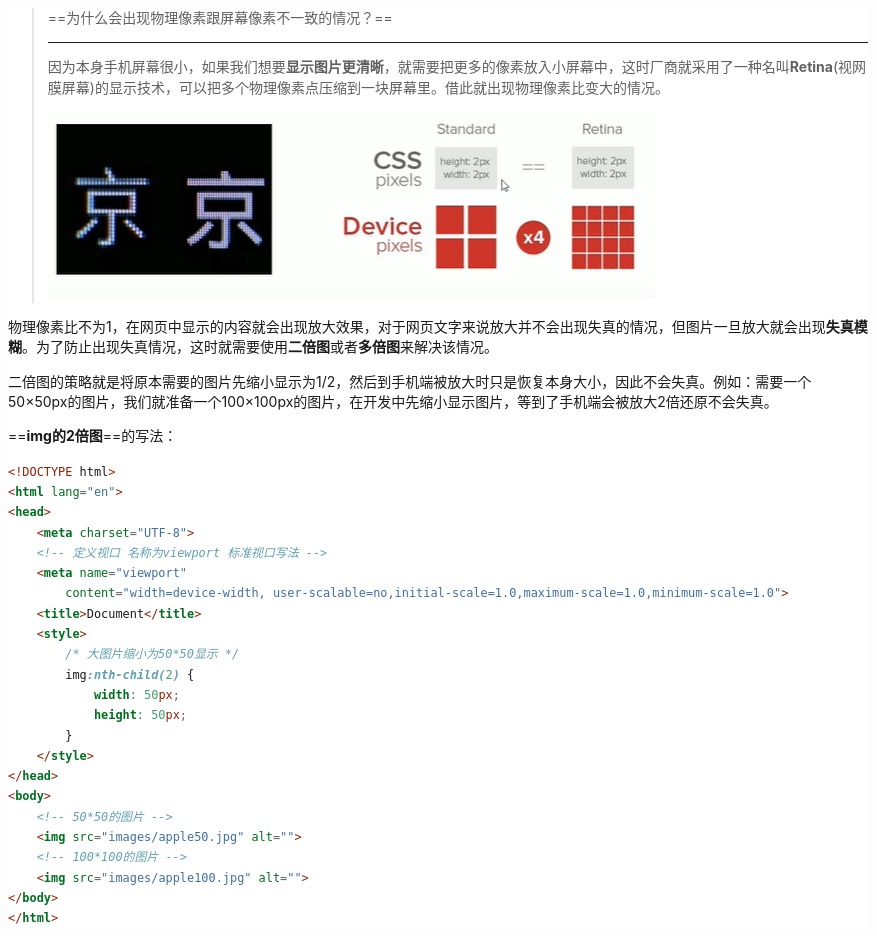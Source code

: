 > ==为什么会出现物理像素跟屏幕像素不一致的情况？==
>
> ****
>
> 因为本身手机屏幕很小，如果我们想要**显示图片更清晰**，就需要把更多的像素放入小屏幕中，这时厂商就采用了一种名叫**Retina**(视网膜屏幕)的显示技术，可以把多个物理像素点压缩到一块屏幕里。借此就出现物理像素比变大的情况。
>
> ![image-20240810183226719](css移动端.assets/image-20240810183226719.png)

物理像素比不为1，在网页中显示的内容就会出现放大效果，对于网页文字来说放大并不会出现失真的情况，但图片一旦放大就会出现**失真模糊**。为了防止出现失真情况，这时就需要使用**二倍图**或者**多倍图**来解决该情况。

二倍图的策略就是将原本需要的图片先缩小显示为1/2，然后到手机端被放大时只是恢复本身大小，因此不会失真。例如：需要一个50×50px的图片，我们就准备一个100×100px的图片，在开发中先缩小显示图片，等到了手机端会被放大2倍还原不会失真。

==**img的2倍图**==的写法：

```html
<!DOCTYPE html>
<html lang="en">
<head>
    <meta charset="UTF-8">
    <!-- 定义视口 名称为viewport 标准视口写法 -->
    <meta name="viewport"
        content="width=device-width, user-scalable=no,initial-scale=1.0,maximum-scale=1.0,minimum-scale=1.0">
    <title>Document</title>
    <style>
        /* 大图片缩小为50*50显示 */
        img:nth-child(2) {
            width: 50px;
            height: 50px;
        }
    </style>
</head>
<body>
    <!-- 50*50的图片 -->
    <img src="images/apple50.jpg" alt="">
    <!-- 100*100的图片 -->
    <img src="images/apple100.jpg" alt="">
</body>
</html>
```
